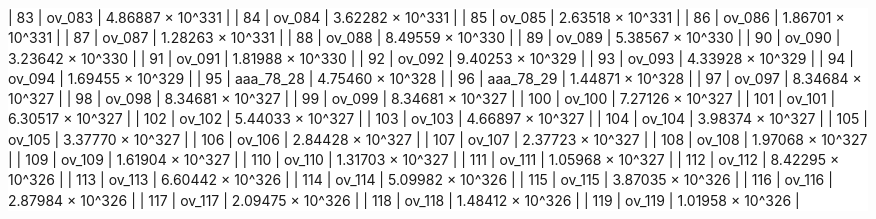 | 83 | ov_083 | 4.86887 × 10^331 |
| 84 | ov_084 | 3.62282 × 10^331 |
| 85 | ov_085 | 2.63518 × 10^331 |
| 86 | ov_086 | 1.86701 × 10^331 |
| 87 | ov_087 | 1.28263 × 10^331 |
| 88 | ov_088 | 8.49559 × 10^330 |
| 89 | ov_089 | 5.38567 × 10^330 |
| 90 | ov_090 | 3.23642 × 10^330 |
| 91 | ov_091 | 1.81988 × 10^330 |
| 92 | ov_092 | 9.40253 × 10^329 |
| 93 | ov_093 | 4.33928 × 10^329 |
| 94 | ov_094 | 1.69455 × 10^329 |
| 95 | aaa_78_28 | 4.75460 × 10^328 |
| 96 | aaa_78_29 | 1.44871 × 10^328 |
| 97 | ov_097 | 8.34684 × 10^327 |
| 98 | ov_098 | 8.34681 × 10^327 |
| 99 | ov_099 | 8.34681 × 10^327 |
| 100 | ov_100 | 7.27126 × 10^327 |
| 101 | ov_101 | 6.30517 × 10^327 |
| 102 | ov_102 | 5.44033 × 10^327 |
| 103 | ov_103 | 4.66897 × 10^327 |
| 104 | ov_104 | 3.98374 × 10^327 |
| 105 | ov_105 | 3.37770 × 10^327 |
| 106 | ov_106 | 2.84428 × 10^327 |
| 107 | ov_107 | 2.37723 × 10^327 |
| 108 | ov_108 | 1.97068 × 10^327 |
| 109 | ov_109 | 1.61904 × 10^327 |
| 110 | ov_110 | 1.31703 × 10^327 |
| 111 | ov_111 | 1.05968 × 10^327 |
| 112 | ov_112 | 8.42295 × 10^326 |
| 113 | ov_113 | 6.60442 × 10^326 |
| 114 | ov_114 | 5.09982 × 10^326 |
| 115 | ov_115 | 3.87035 × 10^326 |
| 116 | ov_116 | 2.87984 × 10^326 |
| 117 | ov_117 | 2.09475 × 10^326 |
| 118 | ov_118 | 1.48412 × 10^326 |
| 119 | ov_119 | 1.01958 × 10^326 |